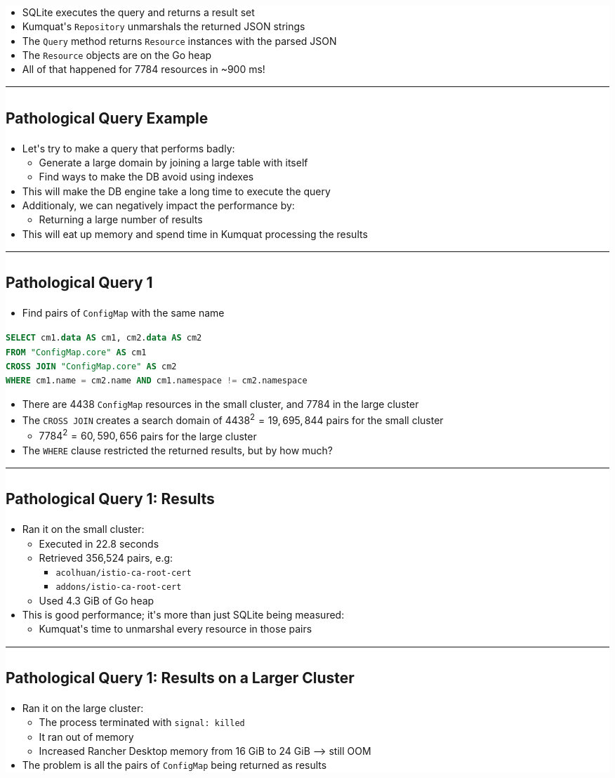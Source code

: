 - SQLite executes the query and returns a result set
- Kumquat's `Repository` unmarshals the returned JSON strings
- The `Query` method returns `Resource` instances with the parsed JSON
- The `Resource` objects are on the Go heap
- All of that happened for 7784 resources in ~900 ms!


---
## Pathological Query Example

- Let's try to make a query that performs badly:
  - Generate a large domain by joining a large table with itself
  - Find ways to make the DB avoid using indexes
- This will make the DB engine take a long time to execute the query
- Additionaly, we can negatively impact the performance by:
  - Returning a large number of results
- This will eat up memory and spend time in Kumquat processing the results


---
## Pathological Query 1

- Find pairs of `ConfigMap` with the same name
```sql
SELECT cm1.data AS cm1, cm2.data AS cm2
FROM "ConfigMap.core" AS cm1
CROSS JOIN "ConfigMap.core" AS cm2
WHERE cm1.name = cm2.name AND cm1.namespace != cm2.namespace
```
- There are 4438 `ConfigMap` resources in the small cluster, and 7784 in the large cluster
- The `CROSS JOIN` creates a search domain of $4438^{2} = 19,695,844$ pairs for the small cluster
  - $7784^{2} = 60,590,656$ pairs for the large cluster
- The `WHERE` clause restricted the returned results, but by how much?


---
## Pathological Query 1: Results

- Ran it on the small cluster:
  - Executed in 22.8 seconds
  - Retrieved 356,524 pairs, e.g:
    - `acolhuan/istio-ca-root-cert`
    - `addons/istio-ca-root-cert`
  - Used 4.3 GiB of Go heap
- This is good performance; it's more than just SQLite being measured:
  - Kumquat's time to unmarshal every resource in those pairs


---
## Pathological Query 1: Results on a Larger Cluster

- Ran it on the large cluster:
  - The process terminated with `signal: killed`
  - It ran out of memory
  - Increased Rancher Desktop memory from 16 GiB to 24 GiB --> still OOM
- The problem is all the pairs of `ConfigMap` being returned as results
